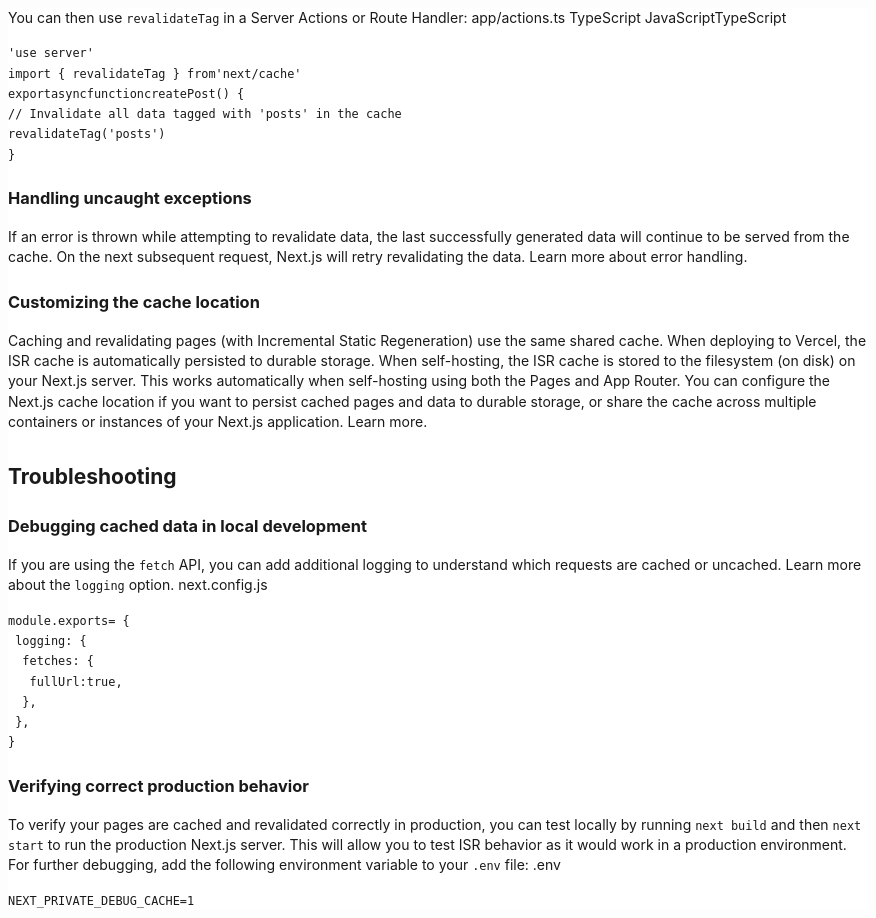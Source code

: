 You can then use `revalidateTag` in a Server Actions or Route Handler:
app/actions.ts
TypeScript
JavaScriptTypeScript
```
'use server'
import { revalidateTag } from'next/cache'
exportasyncfunctioncreatePost() {
// Invalidate all data tagged with 'posts' in the cache
revalidateTag('posts')
}
```

### Handling uncaught exceptions
If an error is thrown while attempting to revalidate data, the last successfully generated data will continue to be served from the cache. On the next subsequent request, Next.js will retry revalidating the data. Learn more about error handling.
### Customizing the cache location
Caching and revalidating pages (with Incremental Static Regeneration) use the same shared cache. When deploying to Vercel, the ISR cache is automatically persisted to durable storage.
When self-hosting, the ISR cache is stored to the filesystem (on disk) on your Next.js server. This works automatically when self-hosting using both the Pages and App Router.
You can configure the Next.js cache location if you want to persist cached pages and data to durable storage, or share the cache across multiple containers or instances of your Next.js application. Learn more.
## Troubleshooting
### Debugging cached data in local development
If you are using the `fetch` API, you can add additional logging to understand which requests are cached or uncached. Learn more about the `logging` option.
next.config.js
```
module.exports= {
 logging: {
  fetches: {
   fullUrl:true,
  },
 },
}
```

### Verifying correct production behavior
To verify your pages are cached and revalidated correctly in production, you can test locally by running `next build` and then `next start` to run the production Next.js server.
This will allow you to test ISR behavior as it would work in a production environment. For further debugging, add the following environment variable to your `.env` file:
.env
```
NEXT_PRIVATE_DEBUG_CACHE=1
```
